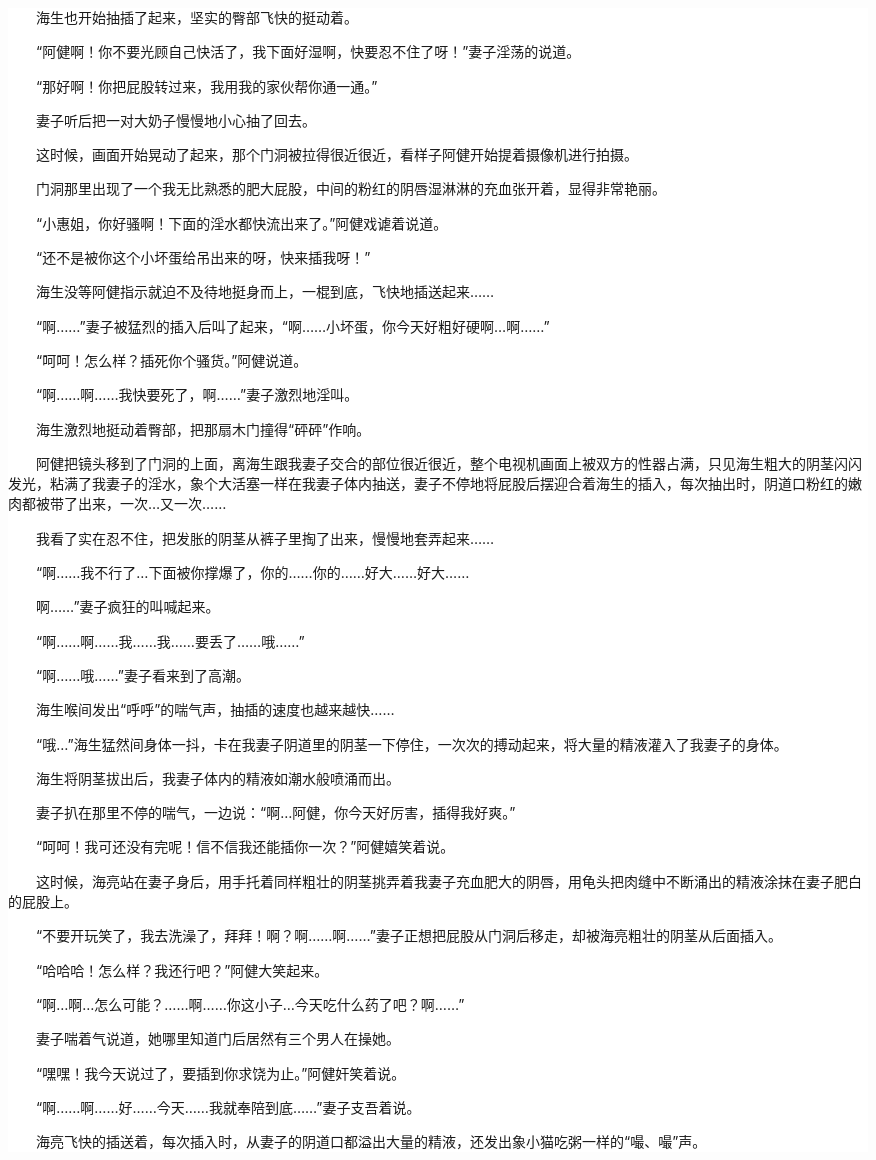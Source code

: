 　　海生也开始抽插了起来，坚实的臀部飞快的挺动着。

　　“阿健啊！你不要光顾自己快活了，我下面好湿啊，快要忍不住了呀！”妻子淫荡的说道。

　　“那好啊！你把屁股转过来，我用我的家伙帮你通一通。”

　　妻子听后把一对大奶子慢慢地小心抽了回去。

　　这时候，画面开始晃动了起来，那个门洞被拉得很近很近，看样子阿健开始提着摄像机进行拍摄。

　　门洞那里出现了一个我无比熟悉的肥大屁股，中间的粉红的阴唇湿淋淋的充血张开着，显得非常艳丽。

　　“小惠姐，你好骚啊！下面的淫水都快流出来了。”阿健戏谑着说道。

　　“还不是被你这个小坏蛋给吊出来的呀，快来插我呀！”

　　海生没等阿健指示就迫不及待地挺身而上，一棍到底，飞快地插送起来……

　　“啊……”妻子被猛烈的插入后叫了起来，“啊……小坏蛋，你今天好粗好硬啊…啊……”

　　“呵呵！怎么样？插死你个骚货。”阿健说道。

　　“啊……啊……我快要死了，啊……”妻子激烈地淫叫。

　　海生激烈地挺动着臀部，把那扇木门撞得“砰砰”作响。

　　阿健把镜头移到了门洞的上面，离海生跟我妻子交合的部位很近很近，整个电视机画面上被双方的性器占满，只见海生粗大的阴茎闪闪发光，粘满了我妻子的淫水，象个大活塞一样在我妻子体内抽送，妻子不停地将屁股后摆迎合着海生的插入，每次抽出时，阴道口粉红的嫩肉都被带了出来，一次…又一次……

　　我看了实在忍不住，把发胀的阴茎从裤子里掏了出来，慢慢地套弄起来……

　　“啊……我不行了…下面被你撑爆了，你的……你的……好大……好大……

　　啊……”妻子疯狂的叫喊起来。

　　“啊……啊……我……我……要丢了……哦……”

　　“啊……哦……”妻子看来到了高潮。

　　海生喉间发出“呼呼”的喘气声，抽插的速度也越来越快……

　　“哦…”海生猛然间身体一抖，卡在我妻子阴道里的阴茎一下停住，一次次的搏动起来，将大量的精液灌入了我妻子的身体。

　　海生将阴茎拔出后，我妻子体内的精液如潮水般喷涌而出。

　　妻子扒在那里不停的喘气，一边说：“啊…阿健，你今天好厉害，插得我好爽。”

　　“呵呵！我可还没有完呢！信不信我还能插你一次？”阿健嬉笑着说。

　　这时候，海亮站在妻子身后，用手托着同样粗壮的阴茎挑弄着我妻子充血肥大的阴唇，用龟头把肉缝中不断涌出的精液涂抹在妻子肥白的屁股上。

　　“不要开玩笑了，我去洗澡了，拜拜！啊？啊……啊……”妻子正想把屁股从门洞后移走，却被海亮粗壮的阴茎从后面插入。

　　“哈哈哈！怎么样？我还行吧？”阿健大笑起来。

　　“啊…啊…怎么可能？……啊……你这小子…今天吃什么药了吧？啊……”

　　妻子喘着气说道，她哪里知道门后居然有三个男人在操她。

　　“嘿嘿！我今天说过了，要插到你求饶为止。”阿健奸笑着说。

　　“啊……啊……好……今天……我就奉陪到底……”妻子支吾着说。

　　海亮飞快的插送着，每次插入时，从妻子的阴道口都溢出大量的精液，还发出象小猫吃粥一样的“嘬、嘬”声。
